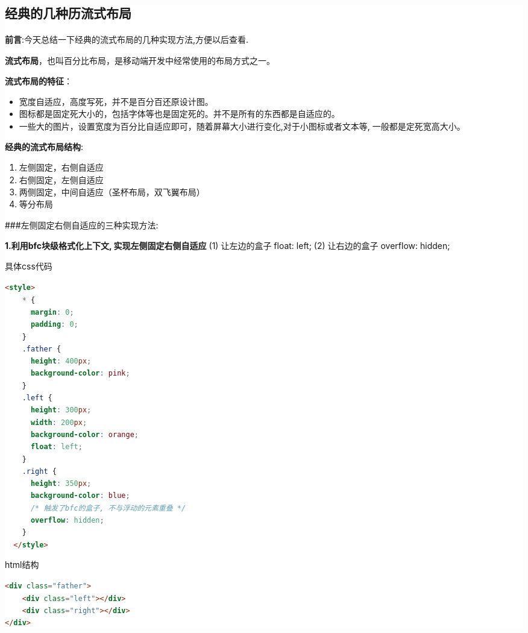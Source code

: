 ## 经典的几种历流式布局

**前言**:今天总结一下经典的流式布局的几种实现方法,方便以后查看.

**流式布局**，也叫百分比布局，是移动端开发中经常使用的布局方式之一。

**流式布局的特征**：

- 宽度自适应，高度写死，并不是百分百还原设计图。
- 图标都是固定死大小的，包括字体等也是固定死的。并不是所有的东西都是自适应的。
- 一些大的图片，设置宽度为百分比自适应即可，随着屏幕大小进行变化,对于小图标或者文本等, 一般都是定死宽高大小。

**经典的流式布局结构**:

1. 左侧固定，右侧自适应
2. 右侧固定，左侧自适应
3. 两侧固定，中间自适应（圣杯布局，双飞翼布局）
4. 等分布局

###左侧固定右侧自适应的三种实现方法:

**1.利用bfc块级格式化上下文, 实现左侧固定右侧自适应**
(1) 让左边的盒子 float: left;
(2) 让右边的盒子 overflow: hidden;

具体css代码

```html
<style>
    * {
      margin: 0;
      padding: 0;
    }
    .father {
      height: 400px;
      background-color: pink;
    }
    .left {
      height: 300px;
      width: 200px;
      background-color: orange;
      float: left;
    }
    .right {
      height: 350px;
      background-color: blue;
      /* 触发了bfc的盒子, 不与浮动的元素重叠 */
      overflow: hidden;
    }
  </style>

```

html结构

```html
<div class="father">
    <div class="left"></div>
    <div class="right"></div>
</div>

```
